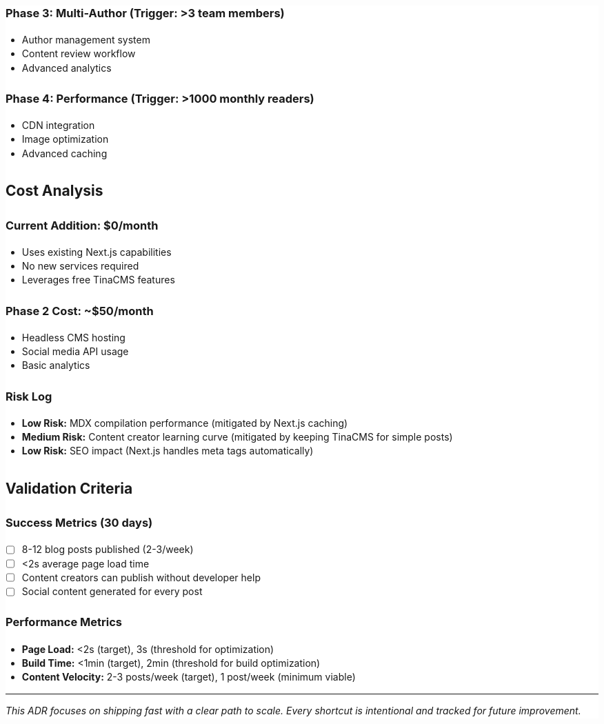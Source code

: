 ### Phase 3: Multi-Author (Trigger: >3 team members)  
- Author management system
- Content review workflow
- Advanced analytics

### Phase 4: Performance (Trigger: >1000 monthly readers)
- CDN integration
- Image optimization
- Advanced caching

## Cost Analysis

### Current Addition: $0/month
- Uses existing Next.js capabilities
- No new services required
- Leverages free TinaCMS features

### Phase 2 Cost: ~$50/month
- Headless CMS hosting
- Social media API usage
- Basic analytics

### Risk Log
- **Low Risk:** MDX compilation performance (mitigated by Next.js caching)
- **Medium Risk:** Content creator learning curve (mitigated by keeping TinaCMS for simple posts)
- **Low Risk:** SEO impact (Next.js handles meta tags automatically)

## Validation Criteria

### Success Metrics (30 days)
- [ ] 8-12 blog posts published (2-3/week)
- [ ] <2s average page load time
- [ ] Content creators can publish without developer help
- [ ] Social content generated for every post

### Performance Metrics
- **Page Load:** <2s (target), 3s (threshold for optimization)
- **Build Time:** <1min (target), 2min (threshold for build optimization)  
- **Content Velocity:** 2-3 posts/week (target), 1 post/week (minimum viable)

---

*This ADR focuses on shipping fast with a clear path to scale. Every shortcut is intentional and tracked for future improvement.*